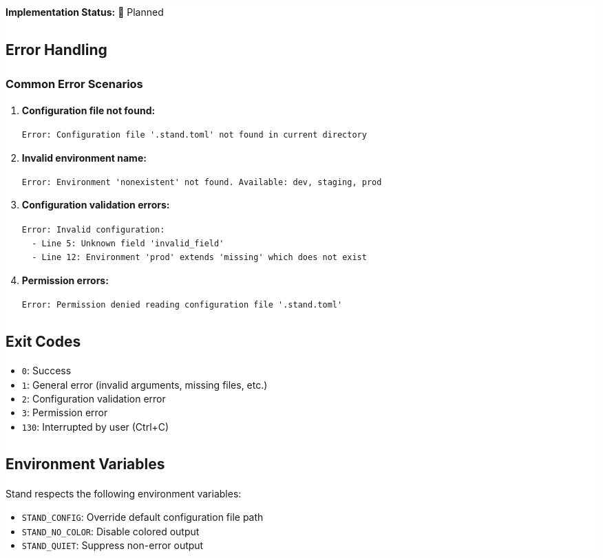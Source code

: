 **Implementation Status:** 🚧 Planned

## Error Handling

### Common Error Scenarios

1. **Configuration file not found:**
   ```
   Error: Configuration file '.stand.toml' not found in current directory
   ```

2. **Invalid environment name:**
   ```
   Error: Environment 'nonexistent' not found. Available: dev, staging, prod
   ```

3. **Configuration validation errors:**
   ```
   Error: Invalid configuration:
     - Line 5: Unknown field 'invalid_field'
     - Line 12: Environment 'prod' extends 'missing' which does not exist
   ```

4. **Permission errors:**
   ```
   Error: Permission denied reading configuration file '.stand.toml'
   ```

## Exit Codes

- `0`: Success
- `1`: General error (invalid arguments, missing files, etc.)
- `2`: Configuration validation error
- `3`: Permission error
- `130`: Interrupted by user (Ctrl+C)

## Environment Variables

Stand respects the following environment variables:

- `STAND_CONFIG`: Override default configuration file path
- `STAND_NO_COLOR`: Disable colored output
- `STAND_QUIET`: Suppress non-error output